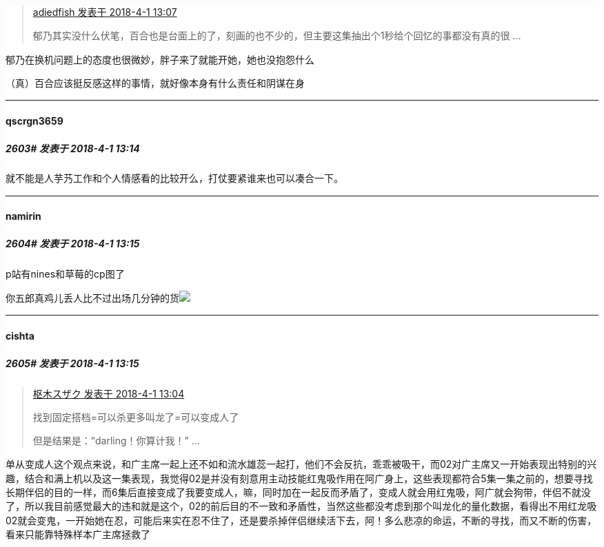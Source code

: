 

<blockquote><a href="httphttps://bbs.saraba1st.com/2b/forum.php?mod=redirect&amp;goto=findpost&amp;pid=39055651&amp;ptid=1594613" target="_blank">adiedfish 发表于 2018-4-1 13:07</a>

郁乃其实没什么伏笔，百合也是台面上的了，刻画的也不少的，但主要这集抽出个1秒给个回忆的事都没有真的很 ...</blockquote>
郁乃在换机问题上的态度也很微妙，胖子来了就能开她，她也没抱怨什么

（真）百合应该挺反感这样的事情，就好像本身有什么责任和阴谋在身







*****

####  qscrgn3659  
##### 2603#       发表于 2018-4-1 13:14




就不能是人芋艿工作和个人情感看的比较开么，打仗要紧谁来也可以凑合一下。







*****

####  namirin  
##### 2604#       发表于 2018-4-1 13:15




p站有nines和草莓的cp图了

你五郎真鸡儿丢人比不过出场几分钟的货<img src="https://static.saraba1st.com/image/smiley/face2017/189.png" referrerpolicy="no-referrer">







*****

####  cishta  
##### 2605#       发表于 2018-4-1 13:15



<blockquote><a href="httphttps://bbs.saraba1st.com/2b/forum.php?mod=redirect&amp;goto=findpost&amp;pid=39055584&amp;ptid=1594613" target="_blank">枢木スザク 发表于 2018-4-1 13:04</a>

找到固定搭档=可以杀更多叫龙了=可以变成人了


但是结果是：“darling！你算计我！” ...</blockquote>
单从变成人这个观点来说，和广主席一起上还不如和流水雄蕊一起打，他们不会反抗，乖乖被吸干，而02对广主席又一开始表现出特别的兴趣，结合和满上机以及这一集表现，我觉得02是并没有刻意用主动技能红鬼吸作用在阿广身上，这些表现都符合5集一集之前的，想要寻找长期伴侣的目的一样，而6集后直接变成了我要变成人，嘛，同时加在一起反而矛盾了，变成人就会用红鬼吸，阿广就会狗带，伴侣不就没了，所以我目前感觉最大的违和就是这个，02的前后目的不一致和矛盾性，当然这些都没考虑到那个叫龙化的量化数据，看得出不用红龙吸02就会变鬼，一开始她在忍，可能后来实在忍不住了，还是要杀掉伴侣继续活下去，阿！多么悲凉的命运，不断的寻找，而又不断的伤害，看来只能靠特殊样本广主席拯救了
